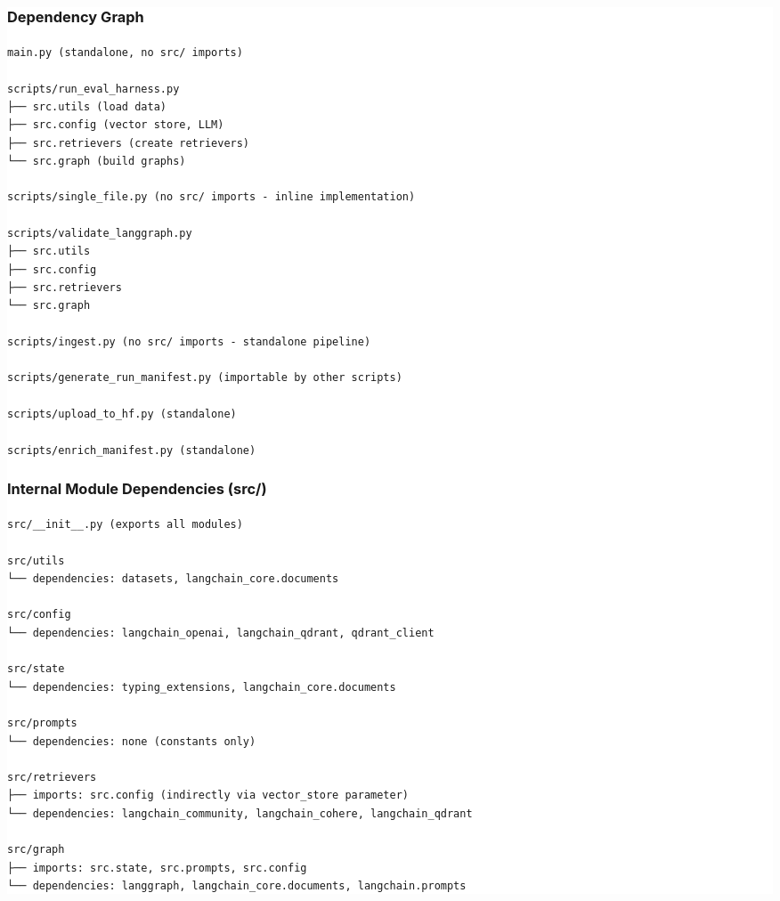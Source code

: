 ### Dependency Graph

```
main.py (standalone, no src/ imports)

scripts/run_eval_harness.py
├── src.utils (load data)
├── src.config (vector store, LLM)
├── src.retrievers (create retrievers)
└── src.graph (build graphs)

scripts/single_file.py (no src/ imports - inline implementation)

scripts/validate_langgraph.py
├── src.utils
├── src.config
├── src.retrievers
└── src.graph

scripts/ingest.py (no src/ imports - standalone pipeline)

scripts/generate_run_manifest.py (importable by other scripts)

scripts/upload_to_hf.py (standalone)

scripts/enrich_manifest.py (standalone)
```

### Internal Module Dependencies (src/)

```
src/__init__.py (exports all modules)

src/utils
└── dependencies: datasets, langchain_core.documents

src/config
└── dependencies: langchain_openai, langchain_qdrant, qdrant_client

src/state
└── dependencies: typing_extensions, langchain_core.documents

src/prompts
└── dependencies: none (constants only)

src/retrievers
├── imports: src.config (indirectly via vector_store parameter)
└── dependencies: langchain_community, langchain_cohere, langchain_qdrant

src/graph
├── imports: src.state, src.prompts, src.config
└── dependencies: langgraph, langchain_core.documents, langchain.prompts
```
